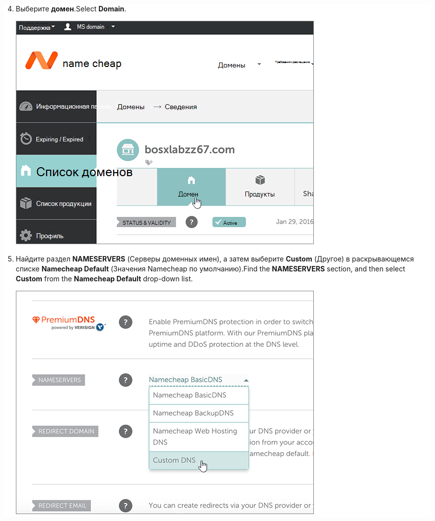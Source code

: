 4. <span data-ttu-id="6d03a-161">Выберите **домен**.</span><span class="sxs-lookup"><span data-stu-id="6d03a-161">Select **Domain**.</span></span>
    
    ![Namecheap-BP-Redelegate-1-1](../../media/59588406-794e-4ae4-8526-35e3111b5791.png)
  
5. <span data-ttu-id="6d03a-163">Найдите раздел **NAMESERVERS** (Серверы доменных имен), а затем выберите **Custom** (Другое) в раскрывающемся списке **Namecheap Default** (Значения Namecheap по умолчанию).</span><span class="sxs-lookup"><span data-stu-id="6d03a-163">Find the **NAMESERVERS** section, and then select **Custom** from the **Namecheap Default** drop-down list.</span></span> 
    
    ![Namecheap-BP-Redelegate-1-2](../../media/7df56295-fdb3-472f-9442-13f780c2c93e.png)
  